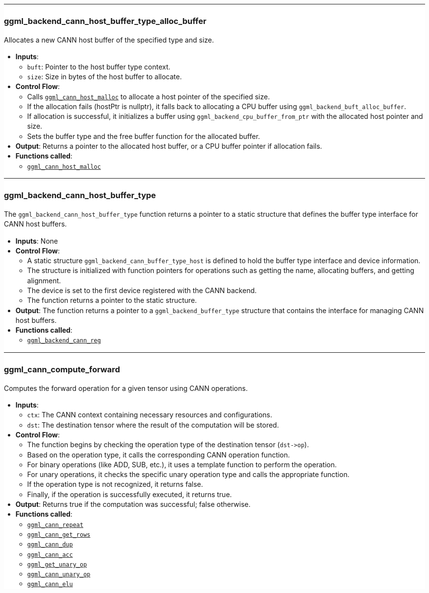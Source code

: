 
---
### ggml\_backend\_cann\_host\_buffer\_type\_alloc\_buffer
Allocates a new CANN host buffer of the specified type and size.
- **Inputs**:
    - `buft`: Pointer to the host buffer type context.
    - `size`: Size in bytes of the host buffer to allocate.
- **Control Flow**:
    - Calls [`ggml_cann_host_malloc`](#ggml_cann_host_malloc) to allocate a host pointer of the specified size.
    - If the allocation fails (hostPtr is nullptr), it falls back to allocating a CPU buffer using `ggml_backend_buft_alloc_buffer`.
    - If allocation is successful, it initializes a buffer using `ggml_backend_cpu_buffer_from_ptr` with the allocated host pointer and size.
    - Sets the buffer type and the free buffer function for the allocated buffer.
- **Output**: Returns a pointer to the allocated host buffer, or a CPU buffer pointer if allocation fails.
- **Functions called**:
    - [`ggml_cann_host_malloc`](#ggml_cann_host_malloc)


---
### ggml\_backend\_cann\_host\_buffer\_type
The `ggml_backend_cann_host_buffer_type` function returns a pointer to a static structure that defines the buffer type interface for CANN host buffers.
- **Inputs**: None
- **Control Flow**:
    - A static structure `ggml_backend_cann_buffer_type_host` is defined to hold the buffer type interface and device information.
    - The structure is initialized with function pointers for operations such as getting the name, allocating buffers, and getting alignment.
    - The device is set to the first device registered with the CANN backend.
    - The function returns a pointer to the static structure.
- **Output**: The function returns a pointer to a `ggml_backend_buffer_type` structure that contains the interface for managing CANN host buffers.
- **Functions called**:
    - [`ggml_backend_cann_reg`](#ggml_backend_cann_reg)


---
### ggml\_cann\_compute\_forward
Computes the forward operation for a given tensor using CANN operations.
- **Inputs**:
    - `ctx`: The CANN context containing necessary resources and configurations.
    - `dst`: The destination tensor where the result of the computation will be stored.
- **Control Flow**:
    - The function begins by checking the operation type of the destination tensor (`dst->op`).
    - Based on the operation type, it calls the corresponding CANN operation function.
    - For binary operations (like ADD, SUB, etc.), it uses a template function to perform the operation.
    - For unary operations, it checks the specific unary operation type and calls the appropriate function.
    - If the operation type is not recognized, it returns false.
    - Finally, if the operation is successfully executed, it returns true.
- **Output**: Returns true if the computation was successful; false otherwise.
- **Functions called**:
    - [`ggml_cann_repeat`](aclnn_ops.cpp.driver.md#ggml_cann_repeat)
    - [`ggml_cann_get_rows`](aclnn_ops.cpp.driver.md#ggml_cann_get_rows)
    - [`ggml_cann_dup`](aclnn_ops.cpp.driver.md#ggml_cann_dup)
    - [`ggml_cann_acc`](aclnn_ops.cpp.driver.md#ggml_cann_acc)
    - [`ggml_get_unary_op`](../ggml.c.driver.md#ggml_get_unary_op)
    - [`ggml_cann_unary_op`](aclnn_ops.h.driver.md#ggml_cann_unary_op)
    - [`ggml_cann_elu`](aclnn_ops.cpp.driver.md#ggml_cann_elu)